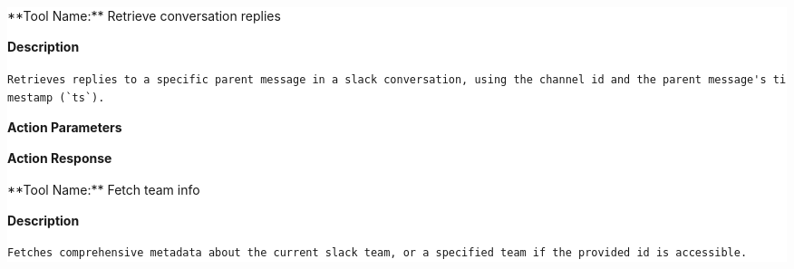 <ParamField path="error" type="string">
</ParamField>

<ParamField path="successful" type="boolean" required={true}>
</ParamField>

</Accordion>

<Accordion title="SLACK_FETCH_MESSAGE_THREAD_FROM_A_CONVERSATION">
**Tool Name:** Retrieve conversation replies

**Description**

```text wordWrap
Retrieves replies to a specific parent message in a slack conversation, using the channel id and the parent message's timestamp (`ts`).
```


**Action Parameters**

<ParamField path="channel" type="string">
</ParamField>

<ParamField path="cursor" type="string">
</ParamField>

<ParamField path="inclusive" type="boolean">
</ParamField>

<ParamField path="latest" type="string">
</ParamField>

<ParamField path="limit" type="integer">
</ParamField>

<ParamField path="oldest" type="string">
</ParamField>

<ParamField path="ts" type="string">
</ParamField>


**Action Response**

<ParamField path="data" type="object" required={true}>
</ParamField>

<ParamField path="error" type="string">
</ParamField>

<ParamField path="successful" type="boolean" required={true}>
</ParamField>

</Accordion>

<Accordion title="SLACK_FETCH_TEAM_INFO">
**Tool Name:** Fetch team info

**Description**

```text wordWrap
Fetches comprehensive metadata about the current slack team, or a specified team if the provided id is accessible.
```
